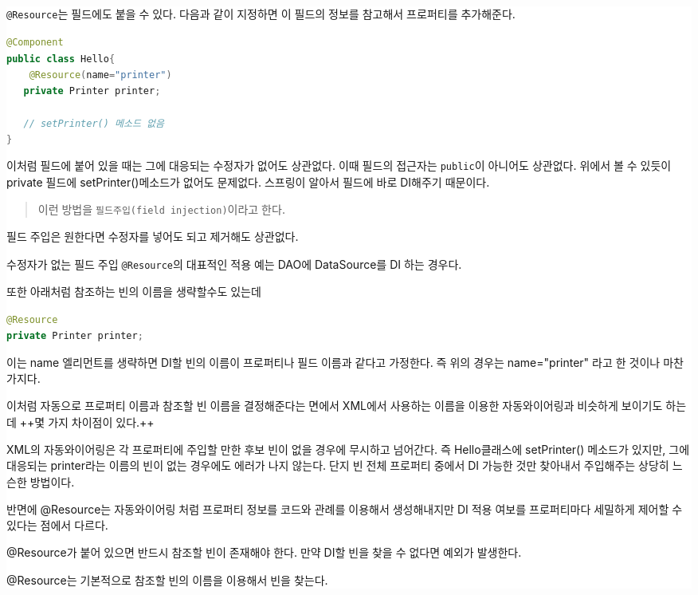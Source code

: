 `@Resource`는 필드에도 붙을 수 있다. 다음과 같이 지정하면 이 필드의 정보를 참고해서 프로퍼티를 추가해준다.

```java
@Component
public class Hello{
	@Resource(name="printer")
   private Printer printer;
	
   // setPrinter() 메소드 없음
}
```

이처럼 필드에 붙어 있을 때는 그에 대응되는 수정자가 없어도 상관없다.
이때 필드의 접근자는 `public`이 아니어도 상관없다.
위에서 볼 수 있듯이 private 필드에 setPrinter()메소드가 없어도 문제없다. 스프링이 알아서 필드에 바로 DI해주기 때문이다.
> 이런 방법을 `필드주입(field injection)`이라고 한다. 

필드 주입은 원한다면 수정자를 넣어도 되고 제거해도 상관없다.

수정자가 없는 필드 주입 `@Resource`의 대표적인 적용 예는 DAO에 DataSource를 DI 하는 경우다.

또한 아래처럼 참조하는 빈의 이름을 생략할수도 있는데
```java
@Resource
private Printer printer;
```
이는 name 엘리먼트를 생략하면 DI할 빈의 이름이 프로퍼티나 필드 이름과 같다고 가정한다. 즉 위의 경우는 name="printer" 라고 한 것이나 마찬가지다.

이처럼 자동으로 프로퍼티 이름과 참조할 빈 이름을 결정해준다는 면에서 XML에서 사용하는 이름을 이용한 자동와이어링과 비슷하게 보이기도 하는데
++몇 가지 차이점이 있다.++

XML의 자동와이어링은 각 프로퍼티에 주입할 만한 후보 빈이 없을 경우에 무시하고 넘어간다.
즉 Hello클래스에 setPrinter() 메소드가 있지만, 그에 대응되는 printer라는 이름의 빈이 없는 경우에도 에러가 나지 않는다.
단지 빈 전체 프로퍼티 중에서 DI 가능한 것만 찾아내서 주입해주는 상당히 느슨한 방법이다.

반면에 @Resource는 자동와이어링 처럼 프로퍼티 정보를 코드와 관례를 이용해서 생성해내지만 DI 적용 여보를 프로퍼티마다 세밀하게 제어할 수 있다는 점에서 다르다.

@Resource가 붙어 있으면 반드시 참조할 빈이 존재해야 한다. 만약 DI할 빈을 찾을 수 없다면 예외가 발생한다.

@Resource는 기본적으로 참조할 빈의 이름을 이용해서 빈을 찾는다.





























